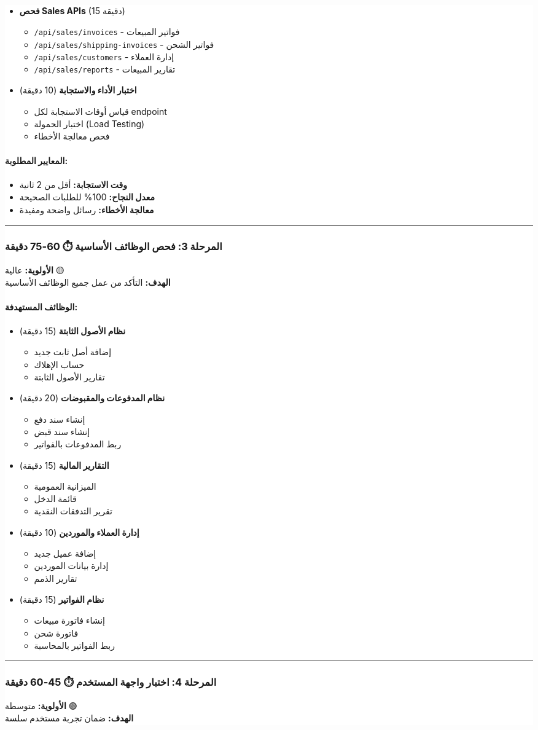 - **فحص Sales APIs** (15 دقيقة)
  - `/api/sales/invoices` - فواتير المبيعات
  - `/api/sales/shipping-invoices` - فواتير الشحن
  - `/api/sales/customers` - إدارة العملاء
  - `/api/sales/reports` - تقارير المبيعات

- **اختبار الأداء والاستجابة** (10 دقيقة)
  - قياس أوقات الاستجابة لكل endpoint
  - اختبار الحمولة (Load Testing)
  - فحص معالجة الأخطاء

#### **المعايير المطلوبة:**
- **وقت الاستجابة:** أقل من 2 ثانية
- **معدل النجاح:** 100% للطلبات الصحيحة
- **معالجة الأخطاء:** رسائل واضحة ومفيدة

---

### **المرحلة 3: فحص الوظائف الأساسية** ⏱️ 60-75 دقيقة
**الأولوية:** عالية 🟡  
**الهدف:** التأكد من عمل جميع الوظائف الأساسية

#### **الوظائف المستهدفة:**
- **نظام الأصول الثابتة** (15 دقيقة)
  - إضافة أصل ثابت جديد
  - حساب الإهلاك
  - تقارير الأصول الثابتة

- **نظام المدفوعات والمقبوضات** (20 دقيقة)
  - إنشاء سند دفع
  - إنشاء سند قبض
  - ربط المدفوعات بالفواتير

- **التقارير المالية** (15 دقيقة)
  - الميزانية العمومية
  - قائمة الدخل
  - تقرير التدفقات النقدية

- **إدارة العملاء والموردين** (10 دقيقة)
  - إضافة عميل جديد
  - إدارة بيانات الموردين
  - تقارير الذمم

- **نظام الفواتير** (15 دقيقة)
  - إنشاء فاتورة مبيعات
  - فاتورة شحن
  - ربط الفواتير بالمحاسبة

---

### **المرحلة 4: اختبار واجهة المستخدم** ⏱️ 45-60 دقيقة
**الأولوية:** متوسطة 🟢  
**الهدف:** ضمان تجربة مستخدم سلسة
